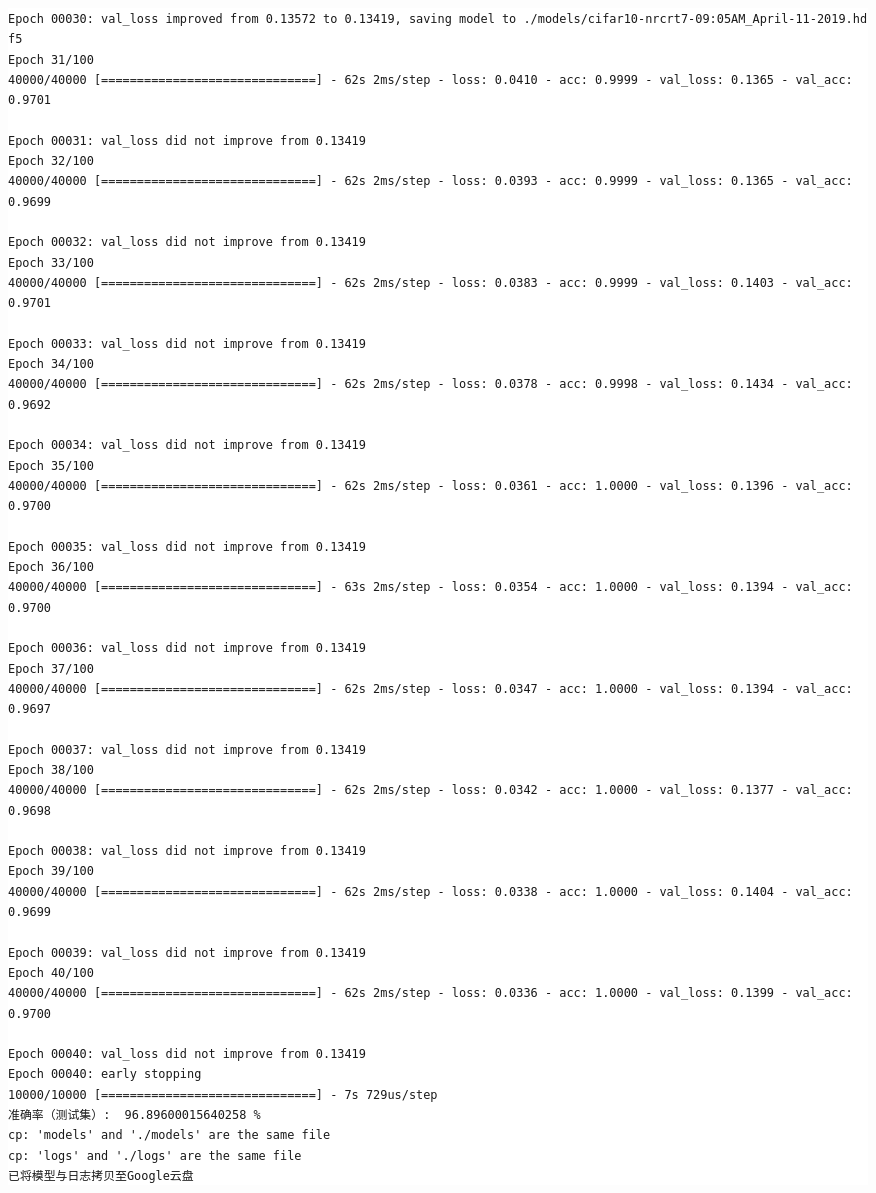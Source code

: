    Epoch 00030: val_loss improved from 0.13572 to 0.13419, saving model to ./models/cifar10-nrcrt7-09:05AM_April-11-2019.hdf5
    Epoch 31/100
    40000/40000 [==============================] - 62s 2ms/step - loss: 0.0410 - acc: 0.9999 - val_loss: 0.1365 - val_acc: 0.9701
    
    Epoch 00031: val_loss did not improve from 0.13419
    Epoch 32/100
    40000/40000 [==============================] - 62s 2ms/step - loss: 0.0393 - acc: 0.9999 - val_loss: 0.1365 - val_acc: 0.9699
    
    Epoch 00032: val_loss did not improve from 0.13419
    Epoch 33/100
    40000/40000 [==============================] - 62s 2ms/step - loss: 0.0383 - acc: 0.9999 - val_loss: 0.1403 - val_acc: 0.9701
    
    Epoch 00033: val_loss did not improve from 0.13419
    Epoch 34/100
    40000/40000 [==============================] - 62s 2ms/step - loss: 0.0378 - acc: 0.9998 - val_loss: 0.1434 - val_acc: 0.9692
    
    Epoch 00034: val_loss did not improve from 0.13419
    Epoch 35/100
    40000/40000 [==============================] - 62s 2ms/step - loss: 0.0361 - acc: 1.0000 - val_loss: 0.1396 - val_acc: 0.9700
    
    Epoch 00035: val_loss did not improve from 0.13419
    Epoch 36/100
    40000/40000 [==============================] - 63s 2ms/step - loss: 0.0354 - acc: 1.0000 - val_loss: 0.1394 - val_acc: 0.9700
    
    Epoch 00036: val_loss did not improve from 0.13419
    Epoch 37/100
    40000/40000 [==============================] - 62s 2ms/step - loss: 0.0347 - acc: 1.0000 - val_loss: 0.1394 - val_acc: 0.9697
    
    Epoch 00037: val_loss did not improve from 0.13419
    Epoch 38/100
    40000/40000 [==============================] - 62s 2ms/step - loss: 0.0342 - acc: 1.0000 - val_loss: 0.1377 - val_acc: 0.9698
    
    Epoch 00038: val_loss did not improve from 0.13419
    Epoch 39/100
    40000/40000 [==============================] - 62s 2ms/step - loss: 0.0338 - acc: 1.0000 - val_loss: 0.1404 - val_acc: 0.9699
    
    Epoch 00039: val_loss did not improve from 0.13419
    Epoch 40/100
    40000/40000 [==============================] - 62s 2ms/step - loss: 0.0336 - acc: 1.0000 - val_loss: 0.1399 - val_acc: 0.9700
    
    Epoch 00040: val_loss did not improve from 0.13419
    Epoch 00040: early stopping
    10000/10000 [==============================] - 7s 729us/step
    准确率（测试集）:  96.89600015640258 %
    cp: 'models' and './models' are the same file
    cp: 'logs' and './logs' are the same file
    已将模型与日志拷贝至Google云盘
    